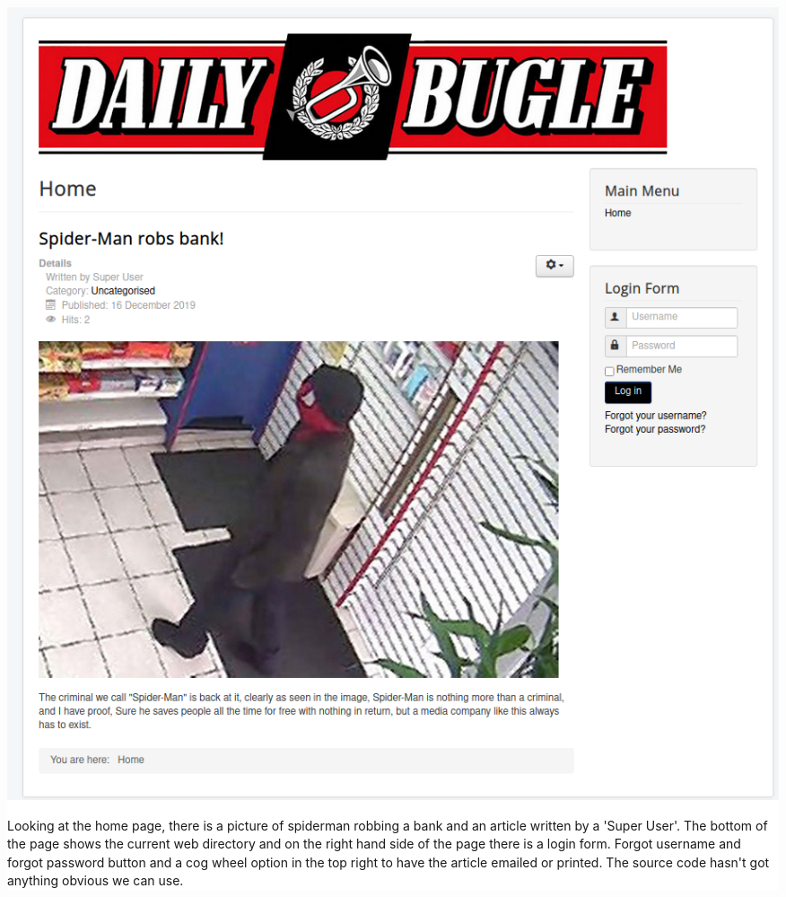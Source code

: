 ![](Assets/Images/Pasted%20image%2020221206103244.png)

Looking at the home page, there is a picture of spiderman robbing a bank and an article written by a 'Super User'. The bottom of the page shows the current web directory and on the right hand side of the page there is a login form. Forgot username and forgot password button and a cog wheel option in the top right to have the article emailed or printed.
The source code hasn't got anything obvious we can use.
